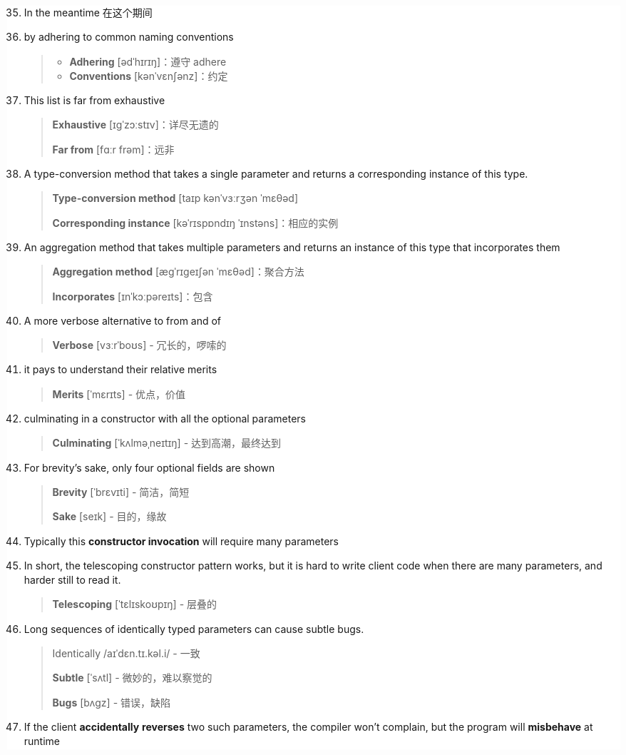 35. In the meantime 在这个期间

36. by adhering to common naming conventions

    > - **Adhering** [ədˈhɪrɪŋ]：遵守  adhere
    > - **Conventions** [kənˈvɛnʃənz]：约定

37. This list is far from exhaustive

    >**Exhaustive** [ɪɡˈzɔːstɪv]：详尽无遗的
    >
    >**Far from** [fɑːr frəm]：远非

38. A type-conversion method that takes a single parameter and returns a corresponding instance of this type.

    > **Type-conversion method** [taɪp kənˈvɜːrʒən ˈmɛθəd]
    >
    > **Corresponding instance** [kəˈrɪspɒndɪŋ ˈɪnstəns]：相应的实例

39. An aggregation method that takes multiple parameters and returns an instance of this type that incorporates them

    > **Aggregation method** [æɡˈrɪɡeɪʃən ˈmɛθəd]：聚合方法
    >
    > **Incorporates** [ɪnˈkɔːpəreɪts]：包含

40. A more verbose alternative to from and of

    > **Verbose** [vɜːrˈboʊs] - 冗长的，啰嗦的

41. it pays to understand their relative merits

    > **Merits** [ˈmɛrɪts] - 优点，价值

42. culminating in a constructor with all the optional parameters

    > **Culminating** [ˈkʌlməˌneɪtɪŋ] - 达到高潮，最终达到

43. For brevity’s sake, only four optional fields are shown

    > **Brevity** [ˈbrɛvɪti] - 简洁，简短
    >
    > **Sake** [seɪk] - 目的，缘故

44. Typically this **constructor invocation** will require many parameters

45. In short, the telescoping constructor pattern works, but it is hard to write client code when there are many parameters, and harder still to read it.

    > **Telescoping** [ˈtɛlɪskoʊpɪŋ] - 层叠的

46. Long sequences of identically typed parameters can cause subtle bugs.

    > Identically  /aɪˈdɛn.tɪ.kəl.i/ - 一致
    >
    > **Subtle** [ˈsʌtl] - 微妙的，难以察觉的
    >
    > **Bugs** [bʌɡz] - 错误，缺陷

47. If the client **accidentally** **reverses** two such parameters, the compiler won’t complain, but the program will **misbehave** at runtime
